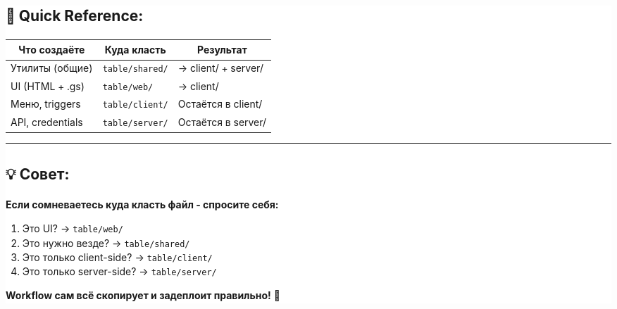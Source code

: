
## 🚀 Quick Reference:

| Что создаёте | Куда класть | Результат |
|-------------|-------------|-----------|
| Утилиты (общие) | `table/shared/` | → client/ + server/ |
| UI (HTML + .gs) | `table/web/` | → client/ |
| Меню, triggers | `table/client/` | Остаётся в client/ |
| API, credentials | `table/server/` | Остаётся в server/ |

---

## 💡 Совет:

**Если сомневаетесь куда класть файл - спросите себя:**

1. Это UI? → `table/web/`
2. Это нужно везде? → `table/shared/`
3. Это только client-side? → `table/client/`
4. Это только server-side? → `table/server/`

**Workflow сам всё скопирует и задеплоит правильно!** 🎉
